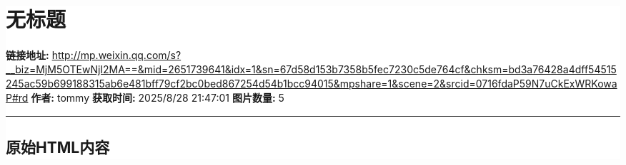 # 无标题

**链接地址:** http://mp.weixin.qq.com/s?__biz=MjM5OTEwNjI2MA==&mid=2651739641&idx=1&sn=67d58d153b7358b5fec7230c5de764cf&chksm=bd3a76428a4dff54515245ac59b699188315ab6e481bff79cf2bc0bed867254d54b1bcc94015&mpshare=1&scene=2&srcid=0716fdaP59N7uCkExWRKowaP#rd
**作者:** tommy
**获取时间:** 2025/8/28 21:47:01
**图片数量:** 5

---

## 原始HTML内容
